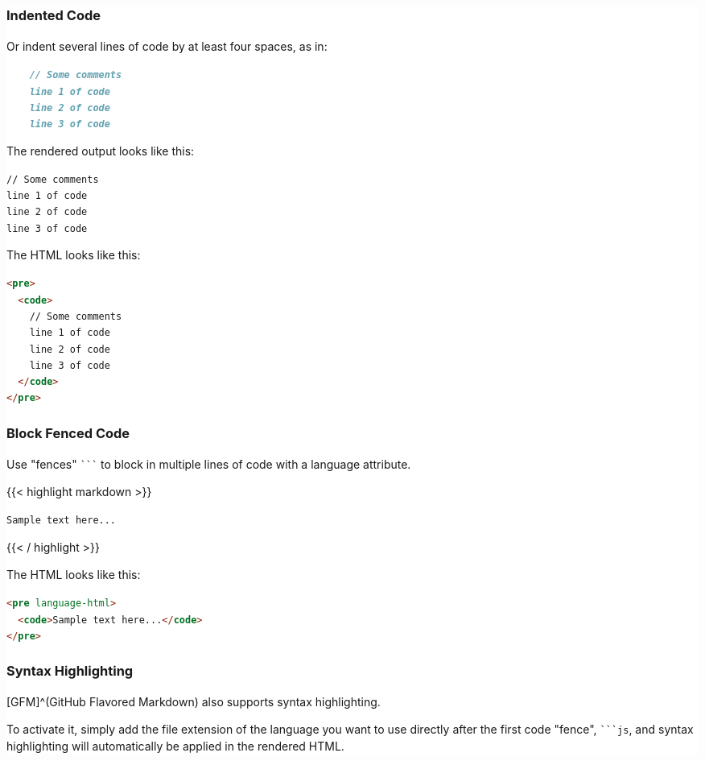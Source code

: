 ### Indented Code

Or indent several lines of code by at least four spaces, as in:

```markdown
    // Some comments
    line 1 of code
    line 2 of code
    line 3 of code
```

The rendered output looks like this:

    // Some comments
    line 1 of code
    line 2 of code
    line 3 of code

The HTML looks like this:

```html
<pre>
  <code>
    // Some comments
    line 1 of code
    line 2 of code
    line 3 of code
  </code>
</pre>
```

### Block Fenced Code

Use "fences" <code>```</code> to block in multiple lines of code with a language attribute.

{{< highlight markdown >}}
```markdown
Sample text here...
```
{{< / highlight >}}

The HTML looks like this:

```html
<pre language-html>
  <code>Sample text here...</code>
</pre>
```

### Syntax Highlighting

[GFM]^(GitHub Flavored Markdown) also supports syntax highlighting.

To activate it, simply add the file extension of the language you want to use directly after the first code "fence",
<code>```js</code>, and syntax highlighting will automatically be applied in the rendered HTML.


[id]: https://octodex.github.com/images/dojocat.jpg  "The Dojocat"
[id]: https://octodex.github.com/images/dojocat.jpg  "The Dojocat"
[^1]: This is a digital footnote
[^label]: This is a footnote with "label"
[^bignote]: Here's one with multiple paragraphs and code.
[^1]: This is a digital footnote
[^label]: This is a footnote with "label"
[^bignote]: Here's one with multiple paragraphs and code.
